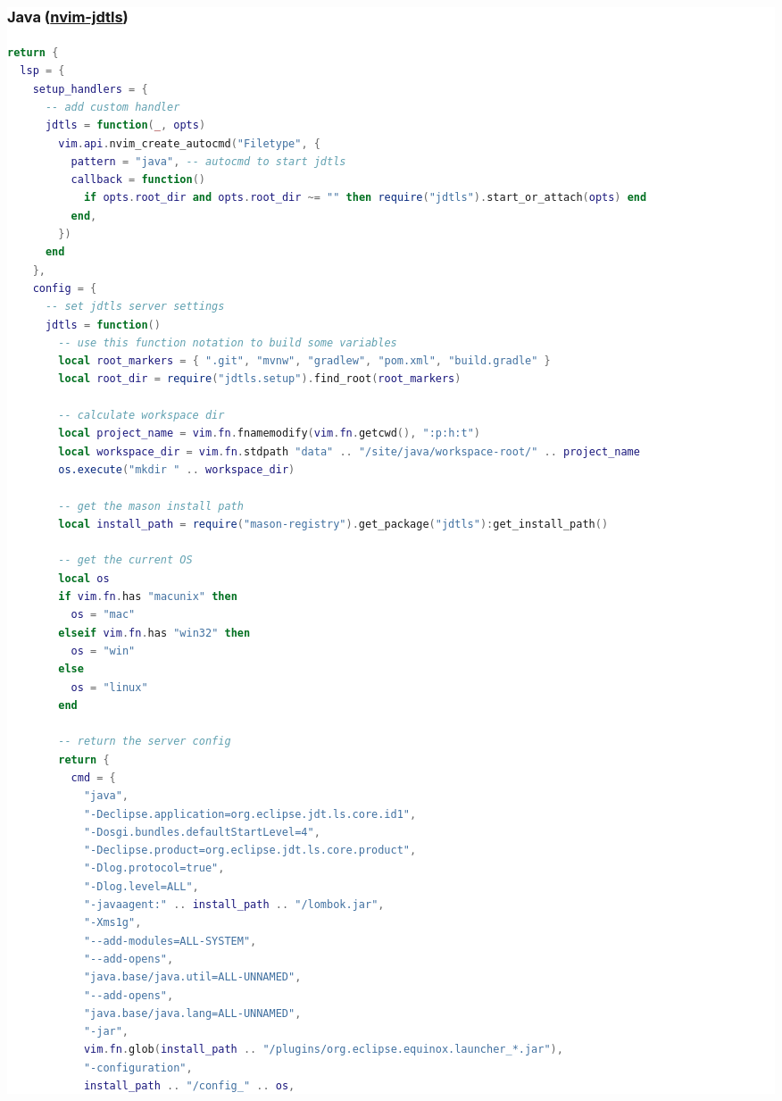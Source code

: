 ### Java ([nvim-jdtls](https://github.com/mfussenegger/nvim-jdtls))

```lua
return {
  lsp = {
    setup_handlers = {
      -- add custom handler
      jdtls = function(_, opts)
        vim.api.nvim_create_autocmd("Filetype", {
          pattern = "java", -- autocmd to start jdtls
          callback = function()
            if opts.root_dir and opts.root_dir ~= "" then require("jdtls").start_or_attach(opts) end
          end,
        })
      end
    },
    config = {
      -- set jdtls server settings
      jdtls = function()
        -- use this function notation to build some variables
        local root_markers = { ".git", "mvnw", "gradlew", "pom.xml", "build.gradle" }
        local root_dir = require("jdtls.setup").find_root(root_markers)

        -- calculate workspace dir
        local project_name = vim.fn.fnamemodify(vim.fn.getcwd(), ":p:h:t")
        local workspace_dir = vim.fn.stdpath "data" .. "/site/java/workspace-root/" .. project_name
        os.execute("mkdir " .. workspace_dir)

        -- get the mason install path
        local install_path = require("mason-registry").get_package("jdtls"):get_install_path()

        -- get the current OS
        local os
        if vim.fn.has "macunix" then
          os = "mac"
        elseif vim.fn.has "win32" then
          os = "win"
        else
          os = "linux"
        end

        -- return the server config
        return {
          cmd = {
            "java",
            "-Declipse.application=org.eclipse.jdt.ls.core.id1",
            "-Dosgi.bundles.defaultStartLevel=4",
            "-Declipse.product=org.eclipse.jdt.ls.core.product",
            "-Dlog.protocol=true",
            "-Dlog.level=ALL",
            "-javaagent:" .. install_path .. "/lombok.jar",
            "-Xms1g",
            "--add-modules=ALL-SYSTEM",
            "--add-opens",
            "java.base/java.util=ALL-UNNAMED",
            "--add-opens",
            "java.base/java.lang=ALL-UNNAMED",
            "-jar",
            vim.fn.glob(install_path .. "/plugins/org.eclipse.equinox.launcher_*.jar"),
            "-configuration",
            install_path .. "/config_" .. os,
```